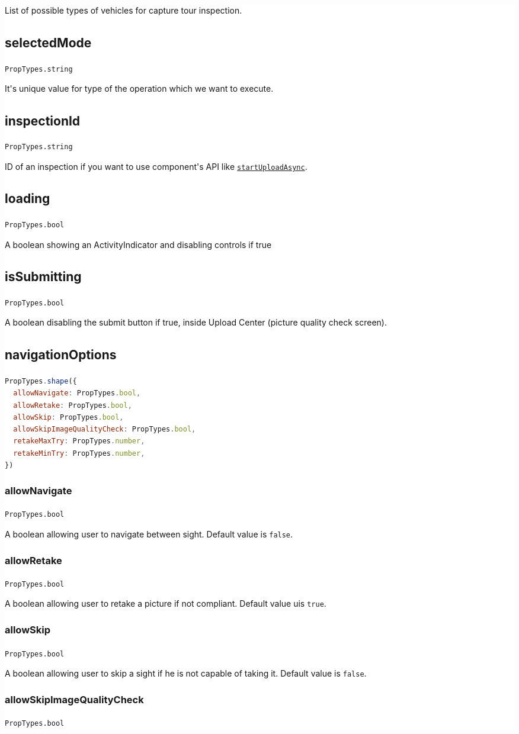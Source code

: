 List of possible types of vehicles for capture tour inspection.

## selectedMode
`PropTypes.string`

It's unique value for type of the operation which we want to execute.

## inspectionId
`PropTypes.string`

ID of an inspection if you want to use component's API like [`startUploadAsync`](#startuploadasync).

## loading
`PropTypes.bool`

A boolean showing an ActivityIndicator and disabling controls if true

## isSubmitting
`PropTypes.bool`

A boolean disabling the submit button if true, inside Upload Center (picture quality check screen).

## navigationOptions
```js
PropTypes.shape({
  allowNavigate: PropTypes.bool,
  allowRetake: PropTypes.bool,
  allowSkip: PropTypes.bool,
  allowSkipImageQualityCheck: PropTypes.bool,
  retakeMaxTry: PropTypes.number,
  retakeMinTry: PropTypes.number,
})
```

### allowNavigate
`PropTypes.bool`

A boolean allowing user to navigate between sight. Default value is `false`.

### allowRetake
`PropTypes.bool`

A boolean allowing user to retake a picture if not compliant. Default value uis `true`.

### allowSkip
`PropTypes.bool`

A boolean allowing user to skip a sight if he is not capable of taking it. Default value is `false`.
### allowSkipImageQualityCheck
`PropTypes.bool`
